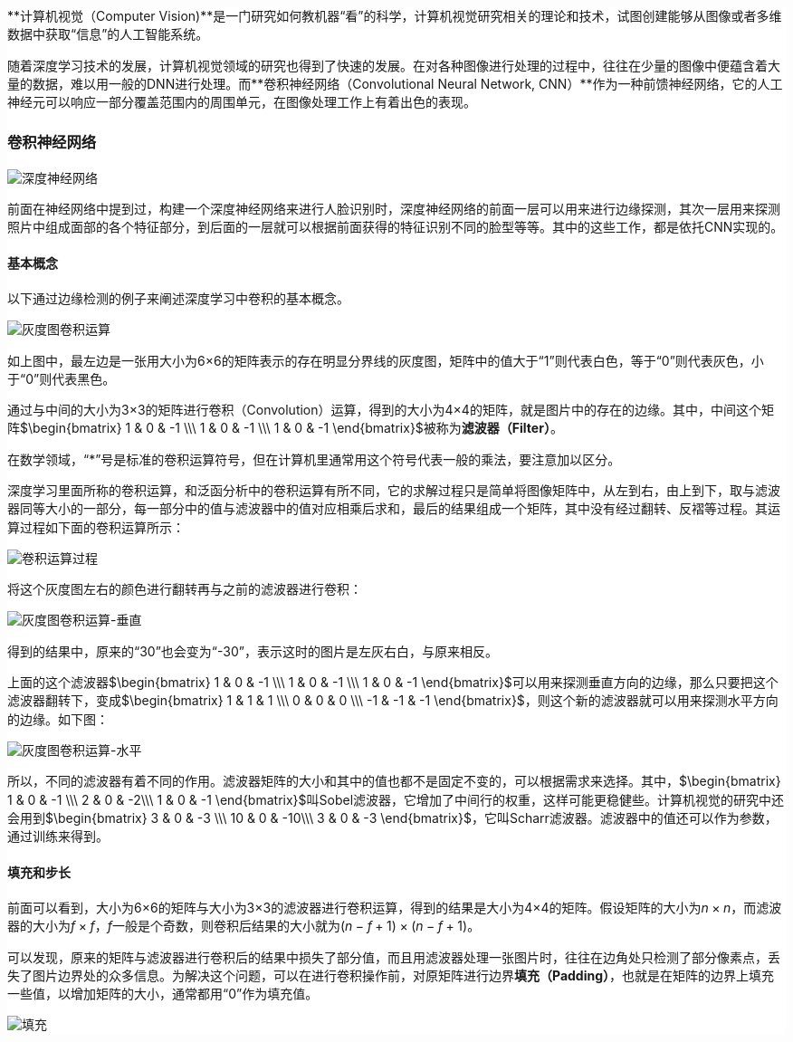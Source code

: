 **计算机视觉（Computer Vision)**是一门研究如何教机器“看”的科学，计算机视觉研究相关的理论和技术，试图创建能够从图像或者多维数据中获取“信息”的人工智能系统。

随着深度学习技术的发展，计算机视觉领域的研究也得到了快速的发展。在对各种图像进行处理的过程中，往往在少量的图像中便蕴含着大量的数据，难以用一般的DNN进行处理。而**卷积神经网络（Convolutional Neural Network, CNN）**作为一种前馈神经网络，它的人工神经元可以响应一部分覆盖范围内的周围单元，在图像处理工作上有着出色的表现。

### 卷积神经网络

![深度神经网络](https://ws1.sinaimg.cn/large/82e16446ly1fjxyv40x0kj20kj09l419.jpg)

前面在神经网络中提到过，构建一个深度神经网络来进行人脸识别时，深度神经网络的前面一层可以用来进行边缘探测，其次一层用来探测照片中组成面部的各个特征部分，到后面的一层就可以根据前面获得的特征识别不同的脸型等等。其中的这些工作，都是依托CNN实现的。

#### 基本概念

以下通过边缘检测的例子来阐述深度学习中卷积的基本概念。

![灰度图卷积运算](https://ws1.sinaimg.cn/large/82e16446ly1flxxv5fmkmj20i608xjrm.jpg)

如上图中，最左边是一张用大小为6×6的矩阵表示的存在明显分界线的灰度图，矩阵中的值大于“1”则代表白色，等于“0”则代表灰色，小于“0”则代表黑色。

通过与中间的大小为3×3的矩阵进行卷积（Convolution）运算，得到的大小为4×4的矩阵，就是图片中的存在的边缘。其中，中间这个矩阵$\begin{bmatrix} 1 & 0 &  -1 \\\ 1 & 0 &  -1  \\\ 1 & 0 &  -1 \end{bmatrix}$被称为**滤波器（Filter）**。

在数学领域，“\*”号是标准的卷积运算符号，但在计算机里通常用这个符号代表一般的乘法，要注意加以区分。

深度学习里面所称的卷积运算，和泛函分析中的卷积运算有所不同，它的求解过程只是简单将图像矩阵中，从左到右，由上到下，取与滤波器同等大小的一部分，每一部分中的值与滤波器中的值对应相乘后求和，最后的结果组成一个矩阵，其中没有经过翻转、反褶等过程。其运算过程如下面的卷积运算所示：

![卷积运算过程](https://ws1.sinaimg.cn/large/82e16446ly1flxnuapkjmg20em0aojsv.jpg)

将这个灰度图左右的颜色进行翻转再与之前的滤波器进行卷积：

![灰度图卷积运算-垂直](https://ws1.sinaimg.cn/large/82e16446ly1flxyk0lukaj20i608x0su.jpg)

得到的结果中，原来的“30”也会变为“-30”，表示这时的图片是左灰右白，与原来相反。

上面的这个滤波器$\begin{bmatrix} 1 & 0 &  -1 \\\ 1 & 0 &  -1  \\\ 1 & 0 &  -1 \end{bmatrix}$可以用来探测垂直方向的边缘，那么只要把这个滤波器翻转下，变成$\begin{bmatrix} 1 & 1 &  1 \\\ 0 & 0 &  0 \\\ -1 & -1 &  -1 \end{bmatrix}$，则这个新的滤波器就可以用来探测水平方向的边缘。如下图：

![灰度图卷积运算-水平](https://ws1.sinaimg.cn/large/82e16446ly1flxz38nbmjj20i608xglu.jpg)

所以，不同的滤波器有着不同的作用。滤波器矩阵的大小和其中的值也都不是固定不变的，可以根据需求来选择。其中，$\begin{bmatrix} 1 & 0 & -1 \\\ 2 & 0 & -2\\\ 1 & 0 & -1 \end{bmatrix}$叫Sobel滤波器，它增加了中间行的权重，这样可能更稳健些。计算机视觉的研究中还会用到$\begin{bmatrix} 3 & 0 & -3 \\\ 10 & 0 & -10\\\ 3 & 0 & -3 \end{bmatrix}$，它叫Scharr滤波器。滤波器中的值还可以作为参数，通过训练来得到。

#### 填充和步长

前面可以看到，大小为6×6的矩阵与大小为3×3的滤波器进行卷积运算，得到的结果是大小为4×4的矩阵。假设矩阵的大小为$n \times n$，而滤波器的大小为$f \times f$，$f$一般是个奇数，则卷积后结果的大小就为$(n - f + 1)\times(n - f + 1)$。

可以发现，原来的矩阵与滤波器进行卷积后的结果中损失了部分值，而且用滤波器处理一张图片时，往往在边角处只检测了部分像素点，丢失了图片边界处的众多信息。为解决这个问题，可以在进行卷积操作前，对原矩阵进行边界**填充（Padding）**，也就是在矩阵的边界上填充一些值，以增加矩阵的大小，通常都用“0”作为填充值。

![填充](https://ws1.sinaimg.cn/large/82e16446ly1flyst9iynkj20lg09iaae.jpg)
